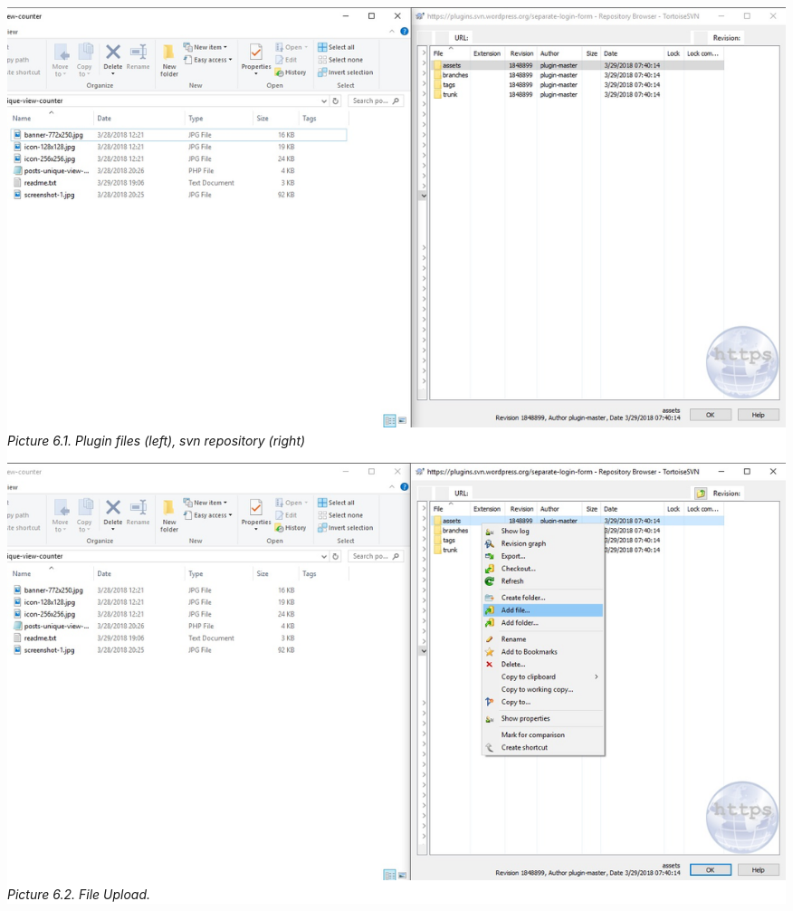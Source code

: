 ![svn-1](/assets/images/posts/how-to-upload-your-plugin-to-wordpress-plugin-directory/svn-1.jpg)
_Picture 6.1. Plugin files (left), svn repository (right)_

![svn-2](/assets/images/posts/how-to-upload-your-plugin-to-wordpress-plugin-directory/svn-2.jpg)
_Picture 6.2. File Upload._
